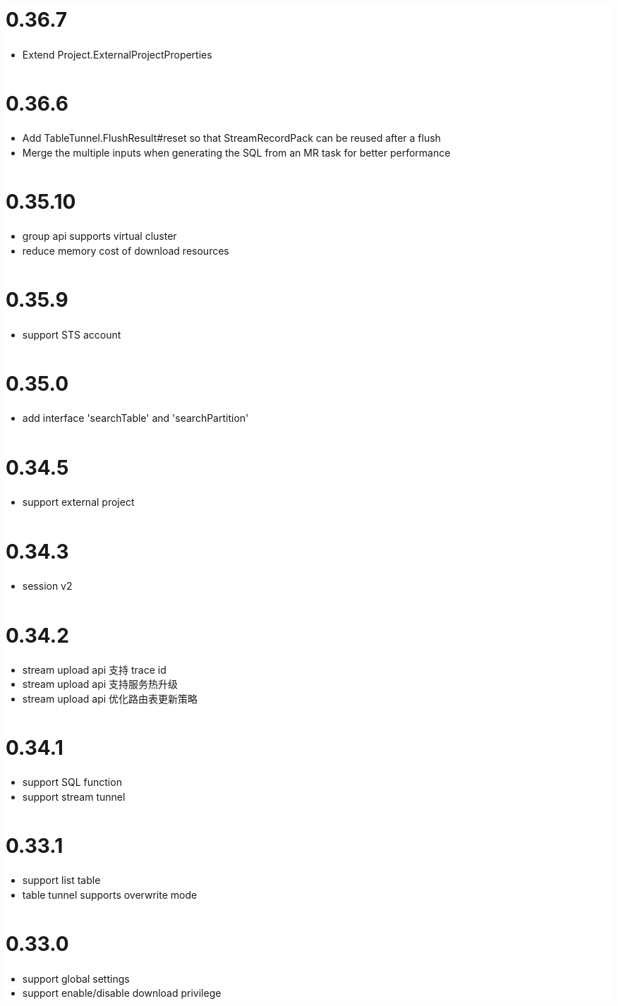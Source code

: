 
# 0.36.7
- Extend Project.ExternalProjectProperties

# 0.36.6
- Add TableTunnel.FlushResult#reset so that StreamRecordPack can be reused after a flush
- Merge the multiple inputs when generating the SQL from an MR task for better performance

# 0.35.10
- group api supports virtual cluster
- reduce memory cost of download resources

# 0.35.9
- support STS account

# 0.35.0
- add interface 'searchTable' and 'searchPartition'

# 0.34.5
- support external project

# 0.34.3
- session v2

# 0.34.2
- stream upload api 支持 trace id
- stream upload api 支持服务热升级
- stream upload api 优化路由表更新策略

# 0.34.1
- support SQL function
- support stream tunnel

# 0.33.1
- support list table
- table tunnel supports overwrite mode

# 0.33.0
- support global settings
- support enable/disable download privilege
